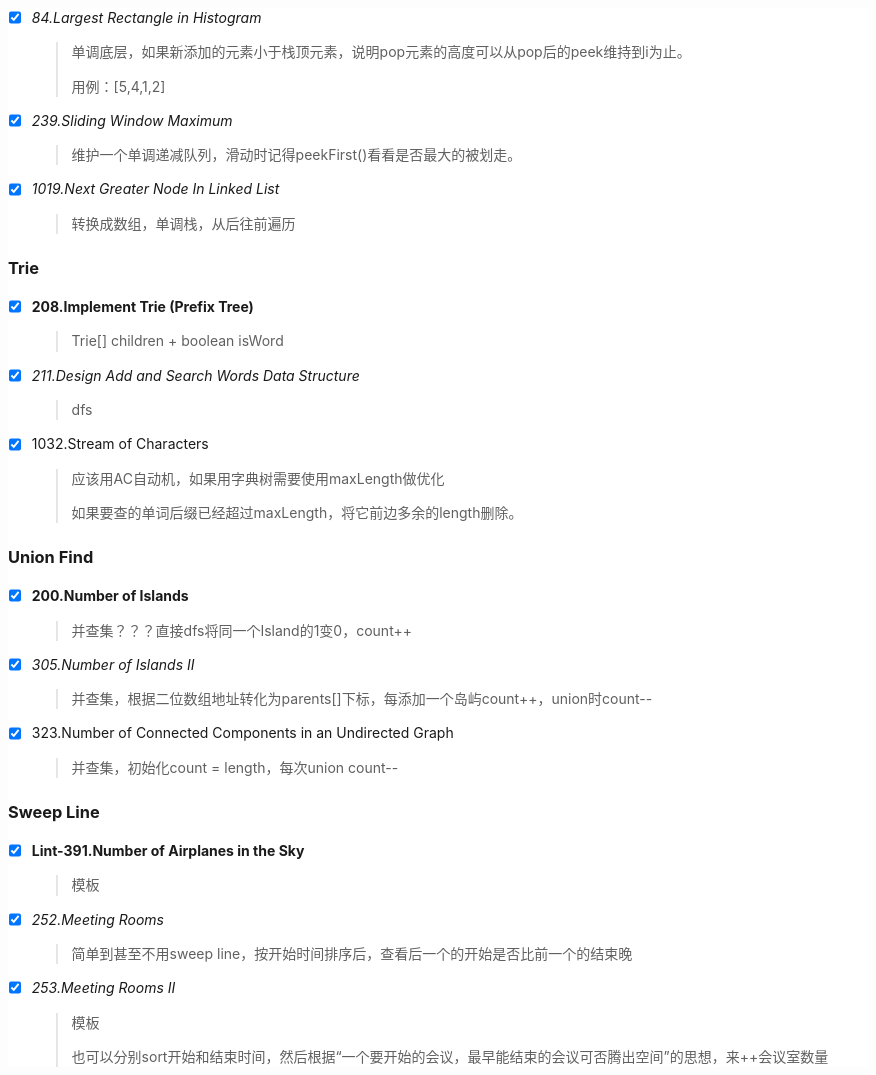 - [x] *84.Largest Rectangle in Histogram*

  > 单调底层，如果新添加的元素小于栈顶元素，说明pop元素的高度可以从pop后的peek维持到i为止。
  >
  > 用例：[5,4,1,2]

- [x] *239.Sliding Window Maximum*

  > 维护一个单调递减队列，滑动时记得peekFirst()看看是否最大的被划走。

- [x] *1019.Next Greater Node In Linked List*

  > 转换成数组，单调栈，从后往前遍历



### Trie

- [x] **208.Implement Trie (Prefix Tree)**

  > Trie[] children + boolean isWord

- [x] *211.Design Add and Search Words Data Structure*

  > dfs

- [x] 1032.Stream of Characters

  > 应该用AC自动机，如果用字典树需要使用maxLength做优化
  >
  > 如果要查的单词后缀已经超过maxLength，将它前边多余的length删除。



### Union Find

- [x] **200.Number of Islands**

  > 并查集？？？直接dfs将同一个Island的1变0，count++

- [x] *305.Number of Islands II*

  > 并查集，根据二位数组地址转化为parents[]下标，每添加一个岛屿count++，union时count--

- [x] 323.Number of Connected Components in an Undirected Graph

  > 并查集，初始化count = length，每次union count--



### Sweep Line

- [x] **Lint-391.Number of Airplanes in the Sky**

  > 模板

- [x] *252.Meeting Rooms*

  > 简单到甚至不用sweep line，按开始时间排序后，查看后一个的开始是否比前一个的结束晚

- [x] *253.Meeting Rooms II*

  > 模板
  >
  > 也可以分别sort开始和结束时间，然后根据“一个要开始的会议，最早能结束的会议可否腾出空间”的思想，来++会议室数量
